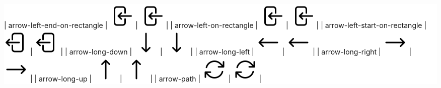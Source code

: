 | arrow-left-end-on-rectangle | ![solid](assets/icons/solid/arrow-left-end-on-rectangle.svg) | ![outline](assets/icons/outline/arrow-left-end-on-rectangle.svg) |
| arrow-left-on-rectangle | ![solid](assets/icons/solid/arrow-left-on-rectangle.svg) | ![outline](assets/icons/outline/arrow-left-on-rectangle.svg) |
| arrow-left-start-on-rectangle | ![solid](assets/icons/solid/arrow-left-start-on-rectangle.svg) | ![outline](assets/icons/outline/arrow-left-start-on-rectangle.svg) |
| arrow-long-down | ![solid](assets/icons/solid/arrow-long-down.svg) | ![outline](assets/icons/outline/arrow-long-down.svg) |
| arrow-long-left | ![solid](assets/icons/solid/arrow-long-left.svg) | ![outline](assets/icons/outline/arrow-long-left.svg) |
| arrow-long-right | ![solid](assets/icons/solid/arrow-long-right.svg) | ![outline](assets/icons/outline/arrow-long-right.svg) |
| arrow-long-up | ![solid](assets/icons/solid/arrow-long-up.svg) | ![outline](assets/icons/outline/arrow-long-up.svg) |
| arrow-path | ![solid](assets/icons/solid/arrow-path.svg) | ![outline](assets/icons/outline/arrow-path.svg) |